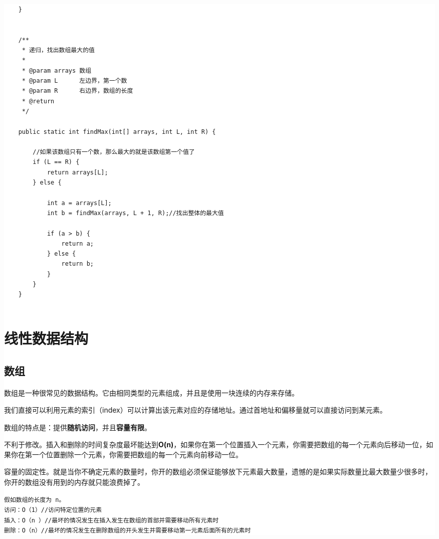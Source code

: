 ```
    }


    /**
     * 递归，找出数组最大的值
     *
     * @param arrays 数组
     * @param L      左边界，第一个数
     * @param R      右边界，数组的长度
     * @return
     */

    public static int findMax(int[] arrays, int L, int R) {

        //如果该数组只有一个数，那么最大的就是该数组第一个值了
        if (L == R) {
            return arrays[L];
        } else {

            int a = arrays[L];
            int b = findMax(arrays, L + 1, R);//找出整体的最大值

            if (a > b) {
                return a;
            } else {
                return b;
            }
        }
    }
   
```

# 线性数据结构

## 数组

数组是一种很常见的数据结构。它由相同类型的元素组成，并且是使用一块连续的内存来存储。

我们直接可以利用元素的索引（index）可以计算出该元素对应的存储地址。通过首地址和偏移量就可以直接访问到某元素。

数组的特点是：提供**随机访问**，并且**容量有限**。

不利于修改。插入和删除的时间复杂度最坏能达到**O(n)**，如果你在第一个位置插入一个元素，你需要把数组的每一个元素向后移动一位，如果你在第一个位置删除一个元素，你需要把数组的每一个元素向前移动一位。

容量的固定性。就是当你不确定元素的数量时，你开的数组必须保证能够放下元素最大数量，遗憾的是如果实际数量比最大数量少很多时，你开的数组没有用到的内存就只能浪费掉了。

```
假如数组的长度为 n。
访问：O（1）//访问特定位置的元素
插入：O（n ）//最坏的情况发生在插入发生在数组的首部并需要移动所有元素时
删除：O（n）//最坏的情况发生在删除数组的开头发生并需要移动第一元素后面所有的元素时
```
